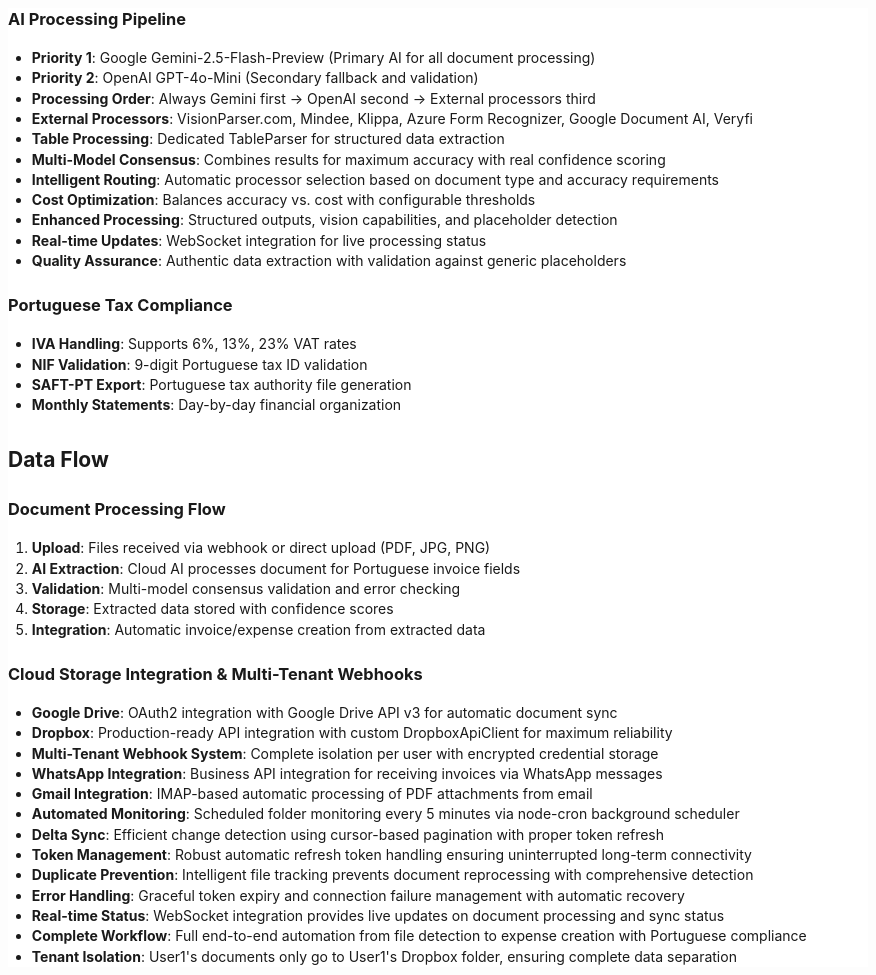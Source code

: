 ### AI Processing Pipeline
- **Priority 1**: Google Gemini-2.5-Flash-Preview (Primary AI for all document processing)
- **Priority 2**: OpenAI GPT-4o-Mini (Secondary fallback and validation)
- **Processing Order**: Always Gemini first → OpenAI second → External processors third
- **External Processors**: VisionParser.com, Mindee, Klippa, Azure Form Recognizer, Google Document AI, Veryfi
- **Table Processing**: Dedicated TableParser for structured data extraction
- **Multi-Model Consensus**: Combines results for maximum accuracy with real confidence scoring
- **Intelligent Routing**: Automatic processor selection based on document type and accuracy requirements
- **Cost Optimization**: Balances accuracy vs. cost with configurable thresholds
- **Enhanced Processing**: Structured outputs, vision capabilities, and placeholder detection
- **Real-time Updates**: WebSocket integration for live processing status
- **Quality Assurance**: Authentic data extraction with validation against generic placeholders

### Portuguese Tax Compliance
- **IVA Handling**: Supports 6%, 13%, 23% VAT rates
- **NIF Validation**: 9-digit Portuguese tax ID validation
- **SAFT-PT Export**: Portuguese tax authority file generation
- **Monthly Statements**: Day-by-day financial organization

## Data Flow

### Document Processing Flow
1. **Upload**: Files received via webhook or direct upload (PDF, JPG, PNG)
2. **AI Extraction**: Cloud AI processes document for Portuguese invoice fields
3. **Validation**: Multi-model consensus validation and error checking
4. **Storage**: Extracted data stored with confidence scores
5. **Integration**: Automatic invoice/expense creation from extracted data

### Cloud Storage Integration & Multi-Tenant Webhooks
- **Google Drive**: OAuth2 integration with Google Drive API v3 for automatic document sync
- **Dropbox**: Production-ready API integration with custom DropboxApiClient for maximum reliability
- **Multi-Tenant Webhook System**: Complete isolation per user with encrypted credential storage
- **WhatsApp Integration**: Business API integration for receiving invoices via WhatsApp messages
- **Gmail Integration**: IMAP-based automatic processing of PDF attachments from email
- **Automated Monitoring**: Scheduled folder monitoring every 5 minutes via node-cron background scheduler
- **Delta Sync**: Efficient change detection using cursor-based pagination with proper token refresh
- **Token Management**: Robust automatic refresh token handling ensuring uninterrupted long-term connectivity
- **Duplicate Prevention**: Intelligent file tracking prevents document reprocessing with comprehensive detection
- **Error Handling**: Graceful token expiry and connection failure management with automatic recovery
- **Real-time Status**: WebSocket integration provides live updates on document processing and sync status
- **Complete Workflow**: Full end-to-end automation from file detection to expense creation with Portuguese compliance
- **Tenant Isolation**: User1's documents only go to User1's Dropbox folder, ensuring complete data separation
